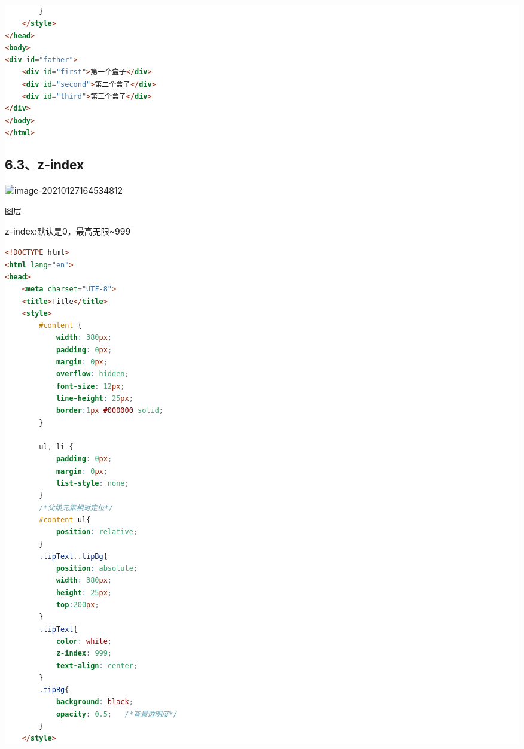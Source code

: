 ```html
        }
    </style>
</head>
<body>
<div id="father">
    <div id="first">第一个盒子</div>
    <div id="second">第二个盒子</div>
    <div id="third">第三个盒子</div>
</div>
</body>
</html>
```



## 6.3、z-index

![image-20210127164534812](CSS.assets/image-20210127164534812.png)

图层

z-index:默认是0，最高无限~999

```html
<!DOCTYPE html>
<html lang="en">
<head>
    <meta charset="UTF-8">
    <title>Title</title>
    <style>
        #content {
            width: 380px;
            padding: 0px;
            margin: 0px;
            overflow: hidden;
            font-size: 12px;
            line-height: 25px;
            border:1px #000000 solid;
        }

        ul, li {
            padding: 0px;
            margin: 0px;
            list-style: none;
        }
        /*父级元素相对定位*/
        #content ul{
            position: relative;
        }
        .tipText,.tipBg{
            position: absolute;
            width: 380px;
            height: 25px;
            top:200px;
        }
        .tipText{
            color: white;
            z-index: 999;
            text-align: center;
        }
        .tipBg{
            background: black;
            opacity: 0.5;   /*背景透明度*/
        }
    </style>
```